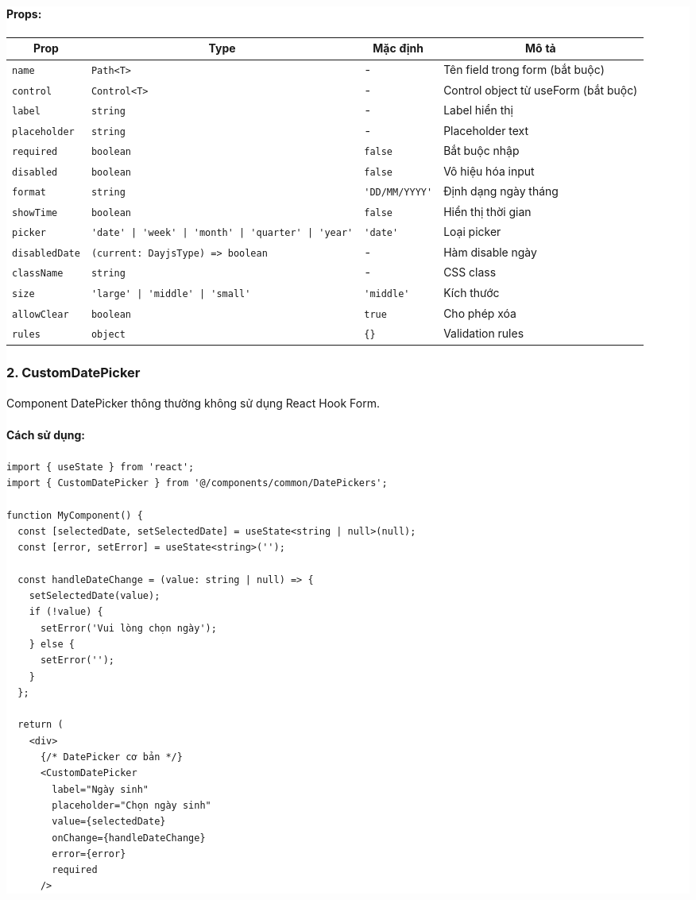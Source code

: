 ```tsx
```

#### Props:

| Prop | Type | Mặc định | Mô tả |
|------|------|----------|-------|
| `name` | `Path<T>` | - | Tên field trong form (bắt buộc) |
| `control` | `Control<T>` | - | Control object từ useForm (bắt buộc) |
| `label` | `string` | - | Label hiển thị |
| `placeholder` | `string` | - | Placeholder text |
| `required` | `boolean` | `false` | Bắt buộc nhập |
| `disabled` | `boolean` | `false` | Vô hiệu hóa input |
| `format` | `string` | `'DD/MM/YYYY'` | Định dạng ngày tháng |
| `showTime` | `boolean` | `false` | Hiển thị thời gian |
| `picker` | `'date' \| 'week' \| 'month' \| 'quarter' \| 'year'` | `'date'` | Loại picker |
| `disabledDate` | `(current: DayjsType) => boolean` | - | Hàm disable ngày |
| `className` | `string` | - | CSS class |
| `size` | `'large' \| 'middle' \| 'small'` | `'middle'` | Kích thước |
| `allowClear` | `boolean` | `true` | Cho phép xóa |
| `rules` | `object` | `{}` | Validation rules |

### 2. CustomDatePicker

Component DatePicker thông thường không sử dụng React Hook Form.

#### Cách sử dụng:

```tsx
import { useState } from 'react';
import { CustomDatePicker } from '@/components/common/DatePickers';

function MyComponent() {
  const [selectedDate, setSelectedDate] = useState<string | null>(null);
  const [error, setError] = useState<string>('');

  const handleDateChange = (value: string | null) => {
    setSelectedDate(value);
    if (!value) {
      setError('Vui lòng chọn ngày');
    } else {
      setError('');
    }
  };

  return (
    <div>
      {/* DatePicker cơ bản */}
      <CustomDatePicker
        label="Ngày sinh"
        placeholder="Chọn ngày sinh"
        value={selectedDate}
        onChange={handleDateChange}
        error={error}
        required
      />
```